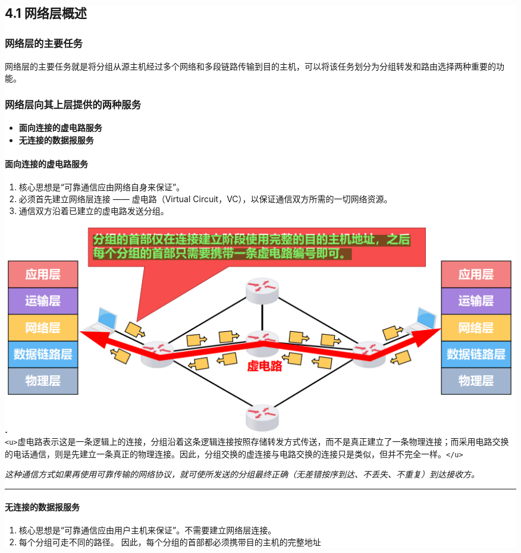 ## 4.1 网络层概述

### 网络层的主要任务

网络层的主要任务就是将分组从源主机经过多个网络和多段链路传输到目的主机，可以将该任务划分为分组转发和路由选择两种重要的功能。

### 网络层向其上层提供的两种服务

* **面向连接的虚电路服务**
* **无连接的数据报服务**

#### 面向连接的虚电路服务

1. 核心思想是“可靠通信应由网络自身来保证”。
2. 必须首先建立网络层连接 —— 虚电路（Virtual Circuit，VC），以保证通信双方所需的一切网络资源。
3. 通信双方沿着已建立的虚电路发送分组。

![图 2](images/17874aa85264b68c4e9d5eee7202d83b66f2dd636c3aa181871b3278bea4fb2c.png)
`<u>`虚电路表示这是一条逻辑上的连接，分组沿着这条逻辑连接按照存储转发方式传送，而不是真正建立了一条物理连接；而采用电路交换的电话通信，则是先建立一条真正的物理连接。因此，分组交换的虚连接与电路交换的连接只是类似，但并不完全一样。`</u>`

*这种通信方式如果再使用可靠传输的网络协议，就可使所发送的分组最终正确（无差错按序到达、不丢失、不重复）到达接收方。*

---

#### 无连接的数据报服务

1. 核心思想是“可靠通信应由用户主机来保证”。不需要建立网络层连接。
2. 每个分组可走不同的路径。 因此，每个分组的首部都必须携带目的主机的完整地址